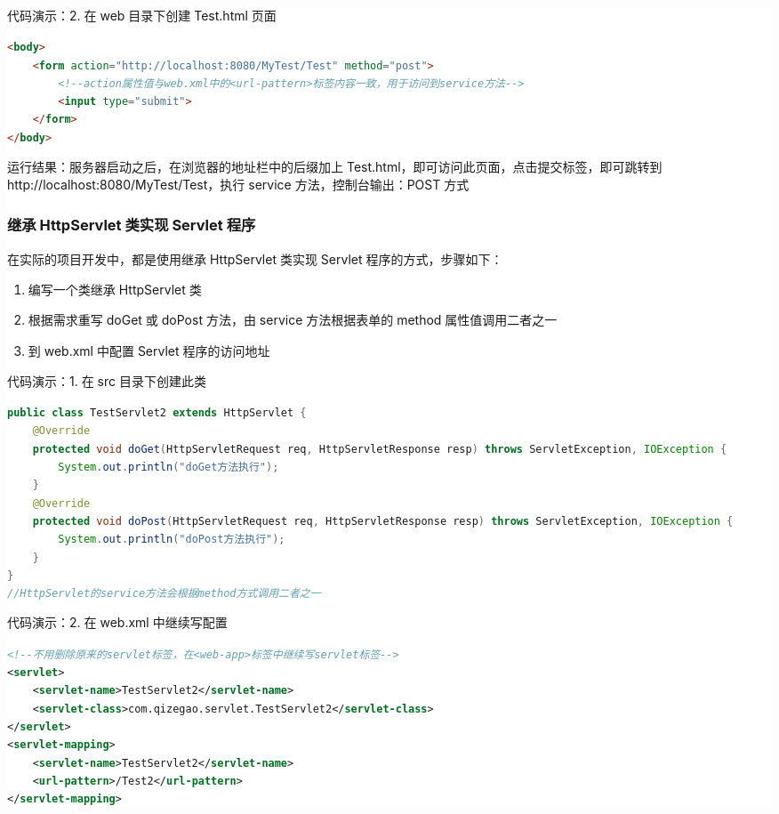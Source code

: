 代码演示：2. 在 web 目录下创建 Test.html 页面

```html
<body>
    <form action="http://localhost:8080/MyTest/Test" method="post">
        <!--action属性值与web.xml中的<url-pattern>标签内容一致，用于访问到service方法-->
        <input type="submit">
    </form>
</body>
```

运行结果：服务器启动之后，在浏览器的地址栏中的后缀加上 Test.html，即可访问此页面，点击提交标签，即可跳转到 http://localhost:8080/MyTest/Test，执行 service 方法，控制台输出：POST 方式

### 继承 HttpServlet 类实现 Servlet 程序

在实际的项目开发中，都是使用继承 HttpServlet 类实现 Servlet 程序的方式，步骤如下：

1. 编写一个类继承 HttpServlet 类

1. 根据需求重写 doGet 或 doPost 方法，由 service 方法根据表单的 method 属性值调用二者之一

1. 到 web.xml 中配置 Servlet 程序的访问地址



代码演示：1. 在 src 目录下创建此类

```java
public class TestServlet2 extends HttpServlet {
    @Override
    protected void doGet(HttpServletRequest req, HttpServletResponse resp) throws ServletException, IOException {
        System.out.println("doGet方法执行");
    }
    @Override
    protected void doPost(HttpServletRequest req, HttpServletResponse resp) throws ServletException, IOException {
        System.out.println("doPost方法执行");
    }
}
//HttpServlet的service方法会根据method方式调用二者之一
```

代码演示：2. 在 web.xml 中继续写配置

```xml
<!--不用删除原来的servlet标签，在<web-app>标签中继续写servlet标签-->
<servlet>
    <servlet-name>TestServlet2</servlet-name>
    <servlet-class>com.qizegao.servlet.TestServlet2</servlet-class>
</servlet>
<servlet-mapping>
    <servlet-name>TestServlet2</servlet-name>
    <url-pattern>/Test2</url-pattern>
</servlet-mapping>
```
